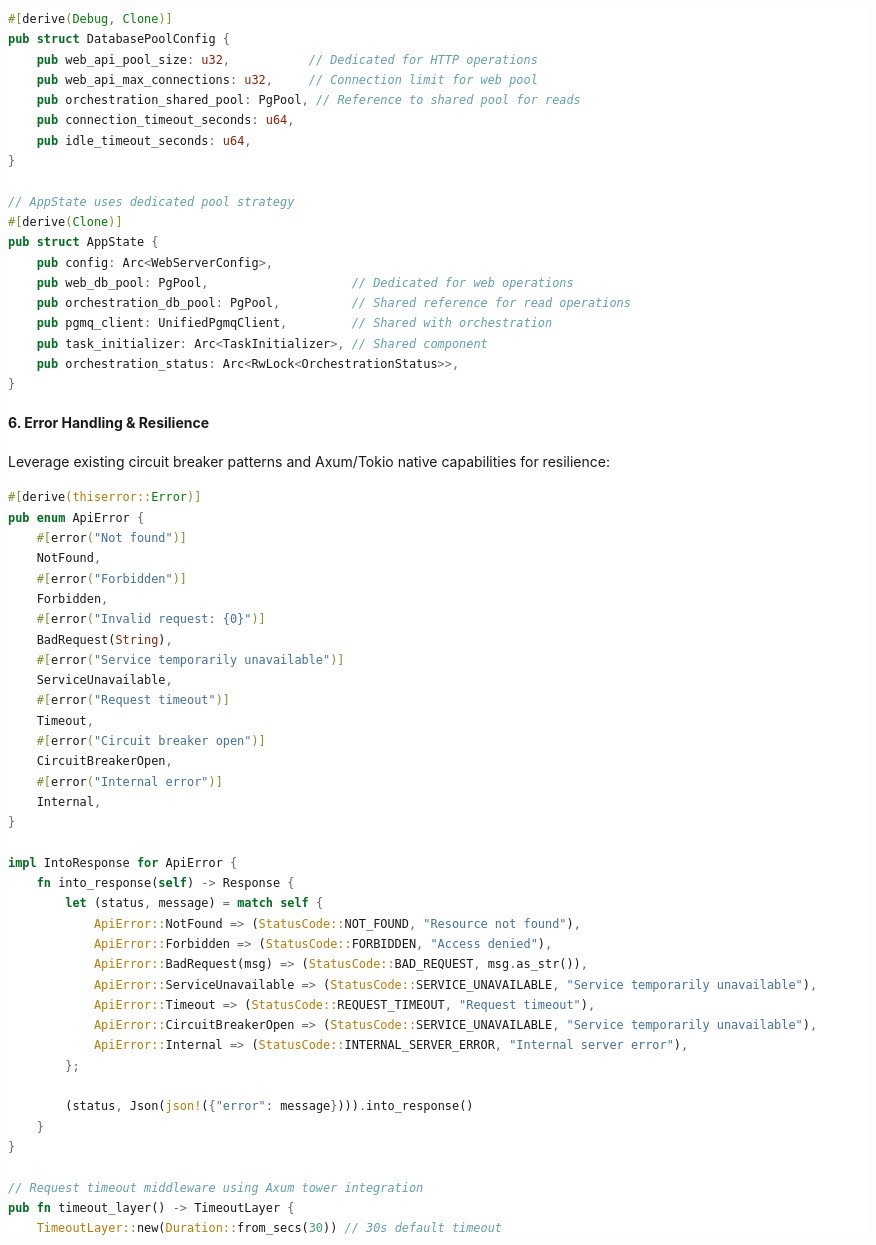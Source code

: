 ```rust
#[derive(Debug, Clone)]
pub struct DatabasePoolConfig {
    pub web_api_pool_size: u32,           // Dedicated for HTTP operations
    pub web_api_max_connections: u32,     // Connection limit for web pool
    pub orchestration_shared_pool: PgPool, // Reference to shared pool for reads
    pub connection_timeout_seconds: u64,
    pub idle_timeout_seconds: u64,
}

// AppState uses dedicated pool strategy
#[derive(Clone)]
pub struct AppState {
    pub config: Arc<WebServerConfig>,
    pub web_db_pool: PgPool,                    // Dedicated for web operations
    pub orchestration_db_pool: PgPool,          // Shared reference for read operations
    pub pgmq_client: UnifiedPgmqClient,         // Shared with orchestration
    pub task_initializer: Arc<TaskInitializer>, // Shared component
    pub orchestration_status: Arc<RwLock<OrchestrationStatus>>,
}
```

#### 6. Error Handling & Resilience
Leverage existing circuit breaker patterns and Axum/Tokio native capabilities for resilience:

```rust
#[derive(thiserror::Error)]
pub enum ApiError {
    #[error("Not found")]
    NotFound,
    #[error("Forbidden")]
    Forbidden,
    #[error("Invalid request: {0}")]
    BadRequest(String),
    #[error("Service temporarily unavailable")]
    ServiceUnavailable,
    #[error("Request timeout")]
    Timeout,
    #[error("Circuit breaker open")]
    CircuitBreakerOpen,
    #[error("Internal error")]
    Internal,
}

impl IntoResponse for ApiError {
    fn into_response(self) -> Response {
        let (status, message) = match self {
            ApiError::NotFound => (StatusCode::NOT_FOUND, "Resource not found"),
            ApiError::Forbidden => (StatusCode::FORBIDDEN, "Access denied"),
            ApiError::BadRequest(msg) => (StatusCode::BAD_REQUEST, msg.as_str()),
            ApiError::ServiceUnavailable => (StatusCode::SERVICE_UNAVAILABLE, "Service temporarily unavailable"),
            ApiError::Timeout => (StatusCode::REQUEST_TIMEOUT, "Request timeout"),
            ApiError::CircuitBreakerOpen => (StatusCode::SERVICE_UNAVAILABLE, "Service temporarily unavailable"),
            ApiError::Internal => (StatusCode::INTERNAL_SERVER_ERROR, "Internal server error"),
        };
        
        (status, Json(json!({"error": message}))).into_response()
    }
}

// Request timeout middleware using Axum tower integration
pub fn timeout_layer() -> TimeoutLayer {
    TimeoutLayer::new(Duration::from_secs(30)) // 30s default timeout
```